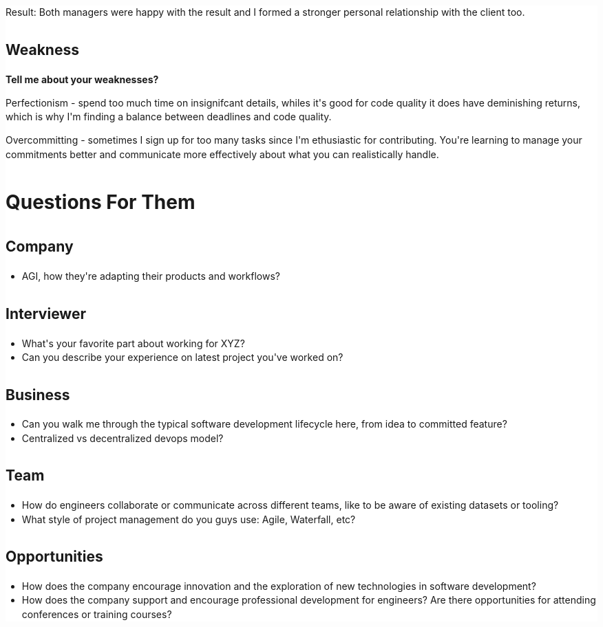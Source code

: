 Result: Both managers were happy with the result and I formed a stronger personal relationship with the client too.



## Weakness

**Tell me about your weaknesses?**

Perfectionism - spend too much time on insignifcant details, whiles it's good for code quality it does have deminishing returns, which is why I'm finding a balance between deadlines and code quality. 

Overcommitting - sometimes I sign up for too many tasks since I'm ethusiastic for contributing. You're learning to manage your commitments better and communicate more effectively about what you can realistically handle.

# Questions For Them

## Company

- AGI, how they're adapting their products and workflows?



## Interviewer

- What's your favorite part about working for XYZ?
- Can you describe your experience on latest project you've worked on?



## Business

- Can you walk me through the typical software development lifecycle here, from idea to committed feature?
- Centralized vs decentralized devops model?



## Team

- How do engineers collaborate or communicate across different teams, like to be aware of existing datasets or tooling?
- What style of project management do you guys use: Agile, Waterfall, etc?



## Opportunities

- How does the company encourage innovation and the exploration of new technologies in software development?
- How does the company support and encourage professional development for engineers? Are there opportunities for attending conferences or training courses?